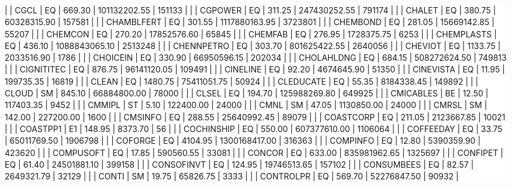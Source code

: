 |  | CGCL | EQ | 669.30 | 101132202.55 | 151133 |
|  | CGPOWER | EQ | 311.25 | 247430252.55 | 791174 |
|  | CHALET | EQ | 380.75 | 60328315.90 | 157581 |
|  | CHAMBLFERT | EQ | 301.55 | 1117880163.95 | 3723801 |
|  | CHEMBOND | EQ | 281.05 | 15669142.85 | 55207 |
|  | CHEMCON | EQ | 270.20 | 17852576.60 | 65845 |
|  | CHEMFAB | EQ | 276.95 | 1728375.75 | 6253 |
|  | CHEMPLASTS | EQ | 436.10 | 1088843065.10 | 2513248 |
|  | CHENNPETRO | EQ | 303.70 | 801625422.55 | 2640056 |
|  | CHEVIOT | EQ | 1133.75 | 2033516.90 | 1786 |
|  | CHOICEIN | EQ | 330.90 | 66950596.15 | 202034 |
|  | CHOLAHLDNG | EQ | 684.15 | 508272624.50 | 749813 |
|  | CIGNITITEC | EQ | 876.75 | 96141120.05 | 109491 |
|  | CINELINE | EQ | 92.20 | 4674645.90 | 51350 |
|  | CINEVISTA | EQ | 11.95 | 199735.35 | 16819 |
|  | CLEAN | EQ | 1480.75 | 75411051.75 | 50924 |
|  | CLEDUCATE | EQ | 55.35 | 8184338.45 | 149892 |
|  | CLOUD | SM | 845.10 | 66884800.00 | 78000 |
|  | CLSEL | EQ | 194.70 | 125988269.80 | 649925 |
|  | CMICABLES | BE | 12.50 | 117403.35 | 9452 |
|  | CMMIPL | ST | 5.10 | 122400.00 | 24000 |
|  | CMNL | SM | 47.05 | 1130850.00 | 24000 |
|  | CMRSL | SM | 142.00 | 227200.00 | 1600 |
|  | CMSINFO | EQ | 288.55 | 25640992.45 | 89079 |
|  | COASTCORP | EQ | 211.05 | 2123667.85 | 10021 |
|  | COASTPP1 | E1 | 148.95 | 8373.70 | 56 |
|  | COCHINSHIP | EQ | 550.00 | 607377610.00 | 1106064 |
|  | COFFEEDAY | EQ | 33.75 | 65011769.50 | 1906798 |
|  | COFORGE | EQ | 4104.95 | 1300168417.00 | 316363 |
|  | COMPINFO | EQ | 12.80 | 5390359.90 | 423620 |
|  | COMPUSOFT | EQ | 17.85 | 590560.55 | 33081 |
|  | CONCOR | EQ | 633.00 | 835981962.65 | 1325697 |
|  | CONFIPET | EQ | 61.40 | 24501881.10 | 399158 |
|  | CONSOFINVT | EQ | 124.95 | 19746513.65 | 157102 |
|  | CONSUMBEES | EQ | 82.57 | 2649321.79 | 32129 |
|  | CONTI | SM | 19.75 | 65826.75 | 3333 |
|  | CONTROLPR | EQ | 569.70 | 52276847.50 | 90932 |